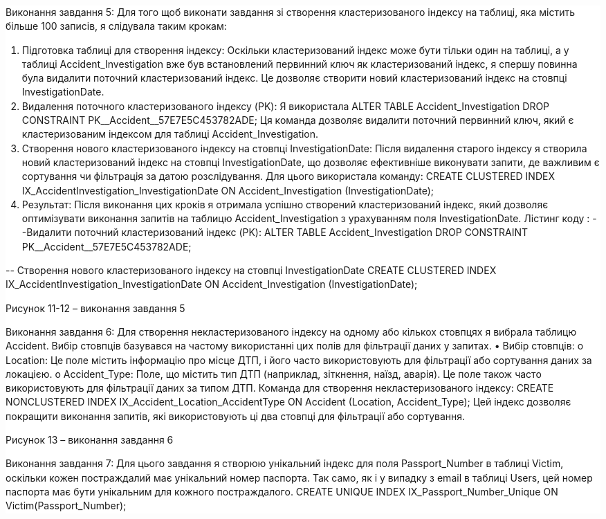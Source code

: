 Виконання завдання 5: 
Для того щоб виконати завдання зі створення кластеризованого індексу на таблиці, яка містить більше 100 записів, я слідувала таким крокам:
1.	Підготовка таблиці для створення індексу: Оскільки кластеризований індекс може бути тільки один на таблиці, а у таблиці Accident_Investigation вже був встановлений первинний ключ як кластеризований індекс, я спершу повинна була видалити поточний кластеризований індекс. Це дозволяє створити новий кластеризований індекс на стовпці InvestigationDate.
2.	Видалення поточного кластеризованого індексу (PK): Я використала ALTER TABLE Accident_Investigation
DROP CONSTRAINT PK__Accident__57E7E5C453782ADE;
Ця команда дозволяє видалити поточний первинний ключ, який є кластеризованим індексом для таблиці Accident_Investigation.
3.	Створення нового кластеризованого індексу на стовпці InvestigationDate: Після видалення старого індексу я створила новий кластеризований індекс на стовпці InvestigationDate, що дозволяє ефективніше виконувати запити, де важливим є сортування чи фільтрація за датою розслідування. Для цього використала команду:
CREATE CLUSTERED INDEX IX_AccidentInvestigation_InvestigationDate
ON Accident_Investigation (InvestigationDate);
4.	Результат: Після виконання цих кроків я отримала успішно створений кластеризований індекс, який дозволяє оптимізувати виконання запитів на таблицю Accident_Investigation з урахуванням поля InvestigationDate.
Лістинг коду :
--Видалити поточний кластеризований індекс (PK):
ALTER TABLE Accident_Investigation
DROP CONSTRAINT PK__Accident__57E7E5C453782ADE;

-- Створення нового кластеризованого індексу на стовпці InvestigationDate
CREATE CLUSTERED INDEX IX_AccidentInvestigation_InvestigationDate
ON Accident_Investigation (InvestigationDate);

 
 
Рисунок  11-12 – виконання завдання 5

Виконання завдання 6: 
Для створення некластеризованого індексу на одному або кількох стовпцях я вибрала таблицю Accident. Вибір стовпців базувався на частому використанні цих полів для фільтрації даних у запитах.
•	Вибір стовпців:
o	Location: Це поле містить інформацію про місце ДТП, і його часто використовують для фільтрації або сортування даних за локацією.
o	Accident_Type: Поле, що містить тип ДТП (наприклад, зіткнення, наїзд, аварія). Це поле також часто використовують для фільтрації даних за типом ДТП.
Команда для створення некластеризованого індексу:
CREATE NONCLUSTERED INDEX IX_Accident_Location_AccidentType
ON Accident (Location, Accident_Type);
Цей індекс дозволяє покращити виконання запитів, які використовують ці два стовпці для фільтрації або сортування.
 
Рисунок 13  – виконання завдання 6

Виконання завдання 7: 
Для цього завдання я створюю унікальний індекс для поля Passport_Number в таблиці Victim, оскільки кожен постраждалий має унікальний номер паспорта. Так само, як і у випадку з email в таблиці Users, цей номер паспорта має бути унікальним для кожного постраждалого.
CREATE UNIQUE INDEX IX_Passport_Number_Unique
ON Victim(Passport_Number);
 